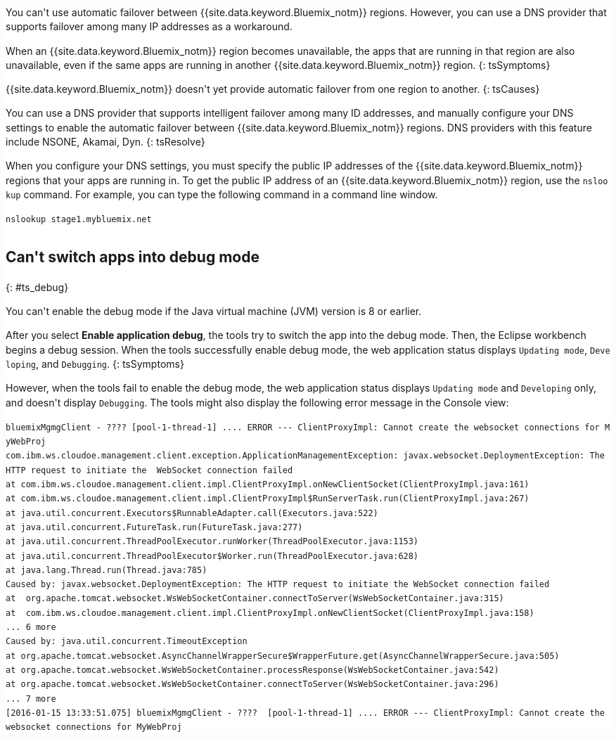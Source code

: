 You can't use automatic failover between {{site.data.keyword.Bluemix_notm}} regions. However, you can use a DNS provider that supports failover among many IP addresses as a workaround.

When an {{site.data.keyword.Bluemix_notm}} region becomes unavailable, the apps that are running in that region are also unavailable, even if the same apps are running in another {{site.data.keyword.Bluemix_notm}} region.
{: tsSymptoms}

{{site.data.keyword.Bluemix_notm}} doesn't yet provide automatic failover from one region to another.
{: tsCauses}

You can use a DNS provider that supports intelligent failover among many ID addresses, and manually configure your DNS settings to enable the automatic failover between {{site.data.keyword.Bluemix_notm}} regions. DNS providers with this feature include NSONE, Akamai, Dyn.
{: tsResolve}

When you configure your DNS settings, you must specify the public IP addresses of the {{site.data.keyword.Bluemix_notm}} regions that your apps are running in. To get the public IP address of an {{site.data.keyword.Bluemix_notm}} region, use the `nslookup` command. For example, you can type the following command in a command line window.

```
nslookup stage1.mybluemix.net
```

## Can't switch apps into debug mode
{: #ts_debug}

You can't enable the debug mode if the Java virtual machine (JVM) version is 8 or earlier.

After you select **Enable application debug**, the tools try to switch the app into the debug mode. Then, the Eclipse workbench begins a debug session. When the tools successfully enable debug mode, the web application status displays `Updating mode`, `Developing`, and `Debugging`.
{: tsSymptoms}

However, when the tools fail to enable the debug mode, the web application status displays `Updating mode` and `Developing` only, and doesn't display `Debugging`. The tools might also display the following error message in the Console view:

```
bluemixMgmgClient - ???? [pool-1-thread-1] .... ERROR --- ClientProxyImpl: Cannot create the websocket connections for MyWebProj
com.ibm.ws.cloudoe.management.client.exception.ApplicationManagementException: javax.websocket.DeploymentException: The HTTP request to initiate the  WebSocket connection failed
at com.ibm.ws.cloudoe.management.client.impl.ClientProxyImpl.onNewClientSocket(ClientProxyImpl.java:161)
at com.ibm.ws.cloudoe.management.client.impl.ClientProxyImpl$RunServerTask.run(ClientProxyImpl.java:267)
at java.util.concurrent.Executors$RunnableAdapter.call(Executors.java:522)
at java.util.concurrent.FutureTask.run(FutureTask.java:277)
at java.util.concurrent.ThreadPoolExecutor.runWorker(ThreadPoolExecutor.java:1153)
at java.util.concurrent.ThreadPoolExecutor$Worker.run(ThreadPoolExecutor.java:628)
at java.lang.Thread.run(Thread.java:785)
Caused by: javax.websocket.DeploymentException: The HTTP request to initiate the WebSocket connection failed
at  org.apache.tomcat.websocket.WsWebSocketContainer.connectToServer(WsWebSocketContainer.java:315)
at  com.ibm.ws.cloudoe.management.client.impl.ClientProxyImpl.onNewClientSocket(ClientProxyImpl.java:158)
... 6 more
Caused by: java.util.concurrent.TimeoutException
at org.apache.tomcat.websocket.AsyncChannelWrapperSecure$WrapperFuture.get(AsyncChannelWrapperSecure.java:505)
at org.apache.tomcat.websocket.WsWebSocketContainer.processResponse(WsWebSocketContainer.java:542)
at org.apache.tomcat.websocket.WsWebSocketContainer.connectToServer(WsWebSocketContainer.java:296)
... 7 more
[2016-01-15 13:33:51.075] bluemixMgmgClient - ????  [pool-1-thread-1] .... ERROR --- ClientProxyImpl: Cannot create the  websocket connections for MyWebProj
```